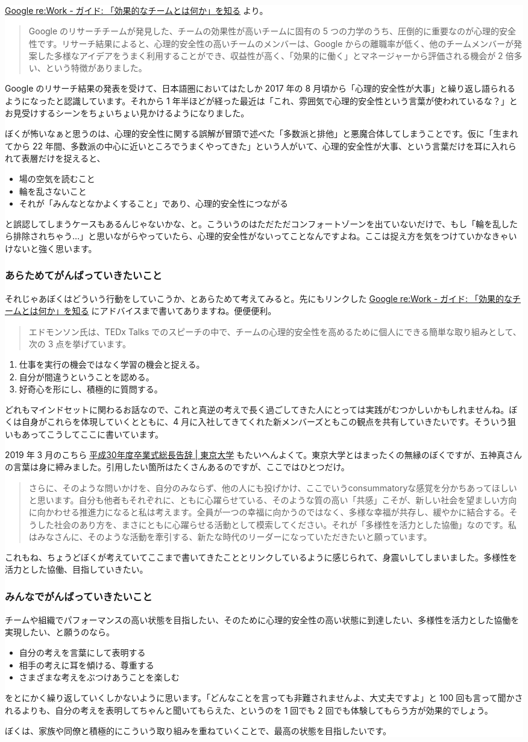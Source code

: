 <a href="https://rework.withgoogle.com/jp/guides/understanding-team-effectiveness/steps/foster-psychological-safety/" title="Google re:Work - ガイド: 「効果的なチームとは何か」を知る">Google re:Work - ガイド: 「効果的なチームとは何か」を知る</a> より。

> Google のリサーチチームが発見した、チームの効果性が高いチームに固有の 5 つの力学のうち、圧倒的に重要なのが心理的安全性です。リサーチ結果によると、心理的安全性の高いチームのメンバーは、Google からの離職率が低く、他のチームメンバーが発案した多様なアイデアをうまく利用することができ、収益性が高く、「効果的に働く」とマネージャーから評価される機会が 2 倍多い、という特徴がありました。

Google のリサーチ結果の発表を受けて、日本語圏においてはたしか 2017 年の 8 月頃から「心理的安全性が大事」と繰り返し語られるようになったと認識しています。それから 1 年半ほどが経った最近は「これ、雰囲気で心理的安全性という言葉が使われているな？」とお見受けするシーンをちょいちょい見かけるようになりました。

ぼくが怖いなぁと思うのは、心理的安全性に関する誤解が冒頭で述べた「多数派と排他」と悪魔合体してしまうことです。仮に「生まれてから 22 年間、多数派の中心に近いところでうまくやってきた」という人がいて、心理的安全性が大事、という言葉だけを耳に入れられて表層だけを捉えると、

- 場の空気を読むこと
- 輪を乱さないこと
- それが「みんなとなかよくすること」であり、心理的安全性につながる

と誤認してしまうケースもあるんじゃないかな、と。こういうのはただただコンフォートゾーンを出ていないだけで、もし「輪を乱したら排除されちゃう…」と思いながらやっていたら、心理的安全性がないってことなんですよね。ここは捉え方を気をつけていかなきゃいけないと強く思います。

### あらためてがんばっていきたいこと

それじゃあぼくはどういう行動をしていこうか、とあらためて考えてみると。先にもリンクした <a href="https://rework.withgoogle.com/jp/guides/understanding-team-effectiveness/steps/foster-psychological-safety/" title="Google re:Work - ガイド: 「効果的なチームとは何か」を知る">Google re:Work - ガイド: 「効果的なチームとは何か」を知る</a> にアドバイスまで書いてありますね。便便便利。

> エドモンソン氏は、TEDx Talks でのスピーチの中で、チームの心理的安全性を高めるために個人にできる簡単な取り組みとして、次の 3 点を挙げています。

1. 仕事を実行の機会ではなく学習の機会と捉える。
1. 自分が間違うということを認める。
1. 好奇心を形にし、積極的に質問する。

どれもマインドセットに関わるお話なので、これと真逆の考えで長く過ごしてきた人にとっては実践がむつかしいかもしれませんね。ぼくは自身がこれらを体現していくとともに、4 月に入社してきてくれた新メンバーズともこの観点を共有していきたいです。そういう狙いもあってこうしてここに書いています。

2019 年 3 月のこちら <a href="https://www.u-tokyo.ac.jp/ja/about/president/b_message30_10.html" title="平成30年度卒業式総長告辞 | 東京大学">平成30年度卒業式総長告辞 | 東京大学</a> もたいへんよくて。東京大学とはまったくの無縁のぼくですが、五神真さんの言葉は身に締みました。引用したい箇所はたくさんあるのですが、ここではひとつだけ。

> さらに、そのような問いかけを、自分のみならず、他の人にも投げかけ、ここでいうconsummatoryな感覚を分かちあってほしいと思います。自分も他者もそれぞれに、ともに心躍らせている、そのような質の高い「共感」こそが、新しい社会を望ましい方向に向かわせる推進力になると私は考えます。全員が一つの幸福に向かうのではなく、多様な幸福が共存し、緩やかに結合する。そうした社会のあり方を、まさにともに心躍らせる活動として模索してください。それが「多様性を活力とした協働」なのです。私はみなさんに、そのような活動を牽引する、新たな時代のリーダーになっていただきたいと願っています。

これもね、ちょうどぼくが考えていてここまで書いてきたこととリンクしているように感じられて、身震いしてしまいました。多様性を活力とした協働、目指していきたい。

### みんなでがんばっていきたいこと

チームや組織でパフォーマンスの高い状態を目指したい、そのために心理的安全性の高い状態に到達したい、多様性を活力とした協働を実現したい、と願うのなら。

- 自分の考えを言葉にして表明する
- 相手の考えに耳を傾ける、尊重する
- さまざまな考えをぶつけあうことを楽しむ

をとにかく繰り返していくしかないように思います。「どんなことを言っても非難されませんよ、大丈夫ですよ」と 100 回も言って聞かされるよりも、自分の考えを表明してちゃんと聞いてもらえた、というのを 1 回でも 2 回でも体験してもらう方が効果的でしょう。

ぼくは、家族や同僚と積極的にこういう取り組みを重ねていくことで、最高の状態を目指したいです。
